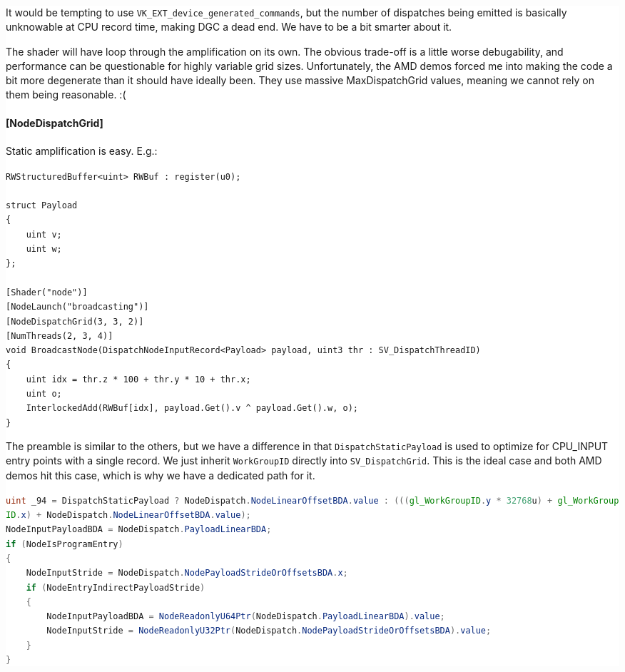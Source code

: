 It would be tempting to use `VK_EXT_device_generated_commands`, but the number of dispatches
being emitted is basically unknowable at CPU record time, making DGC a dead end.
We have to be a bit smarter about it.

The shader will have loop through the amplification on its own.
The obvious trade-off is a little worse debugability, and performance can be questionable for highly variable grid sizes.
Unfortunately, the AMD demos forced me into making the code a bit more degenerate than it should have ideally been.
They use massive MaxDispatchGrid values, meaning we cannot rely on them being reasonable. :(

#### [NodeDispatchGrid]

Static amplification is easy. E.g.:

```hlsl
RWStructuredBuffer<uint> RWBuf : register(u0);

struct Payload
{
	uint v;
	uint w;
};

[Shader("node")]
[NodeLaunch("broadcasting")]
[NodeDispatchGrid(3, 3, 2)]
[NumThreads(2, 3, 4)]
void BroadcastNode(DispatchNodeInputRecord<Payload> payload, uint3 thr : SV_DispatchThreadID)
{
	uint idx = thr.z * 100 + thr.y * 10 + thr.x;
	uint o;
	InterlockedAdd(RWBuf[idx], payload.Get().v ^ payload.Get().w, o);
}
```

The preamble is similar to the others, but we have a difference in that `DispatchStaticPayload` is used to optimize for
CPU_INPUT entry points with a single record. We just inherit `WorkGroupID` directly into `SV_DispatchGrid`.
This is the ideal case and both AMD demos hit this case, which is why we have a dedicated path for it.

```glsl
uint _94 = DispatchStaticPayload ? NodeDispatch.NodeLinearOffsetBDA.value : (((gl_WorkGroupID.y * 32768u) + gl_WorkGroupID.x) + NodeDispatch.NodeLinearOffsetBDA.value);
NodeInputPayloadBDA = NodeDispatch.PayloadLinearBDA;
if (NodeIsProgramEntry)
{
    NodeInputStride = NodeDispatch.NodePayloadStrideOrOffsetsBDA.x;
    if (NodeEntryIndirectPayloadStride)
    {
        NodeInputPayloadBDA = NodeReadonlyU64Ptr(NodeDispatch.PayloadLinearBDA).value;
        NodeInputStride = NodeReadonlyU32Ptr(NodeDispatch.NodePayloadStrideOrOffsetsBDA).value;
    }
}
```
